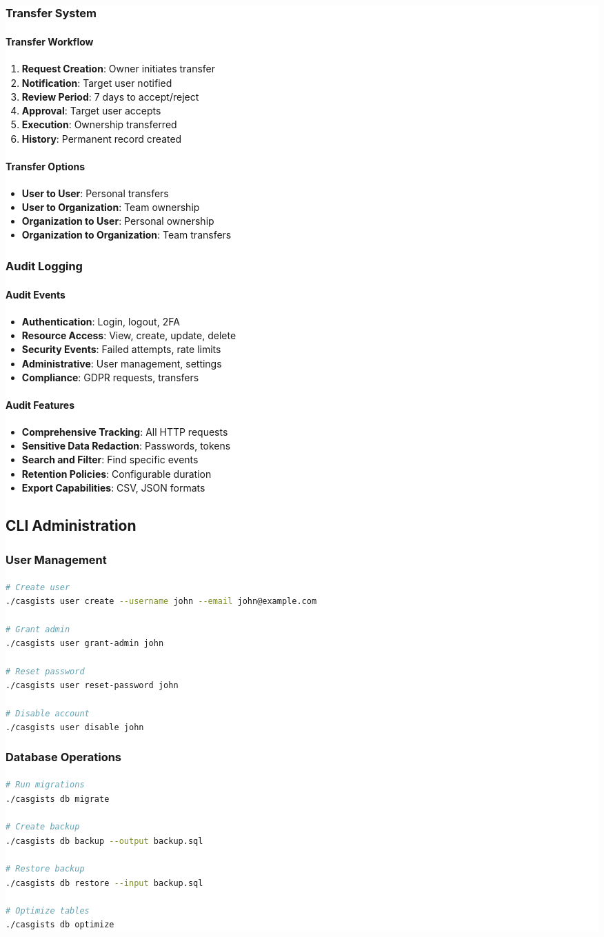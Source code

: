### Transfer System

#### Transfer Workflow
1. **Request Creation**: Owner initiates transfer
2. **Notification**: Target user notified
3. **Review Period**: 7 days to accept/reject
4. **Approval**: Target user accepts
5. **Execution**: Ownership transferred
6. **History**: Permanent record created

#### Transfer Options
- **User to User**: Personal transfers
- **User to Organization**: Team ownership
- **Organization to User**: Personal ownership
- **Organization to Organization**: Team transfers

### Audit Logging

#### Audit Events
- **Authentication**: Login, logout, 2FA
- **Resource Access**: View, create, update, delete
- **Security Events**: Failed attempts, rate limits
- **Administrative**: User management, settings
- **Compliance**: GDPR requests, transfers

#### Audit Features
- **Comprehensive Tracking**: All HTTP requests
- **Sensitive Data Redaction**: Passwords, tokens
- **Search and Filter**: Find specific events
- **Retention Policies**: Configurable duration
- **Export Capabilities**: CSV, JSON formats

## CLI Administration

### User Management
```bash
# Create user
./casgists user create --username john --email john@example.com

# Grant admin
./casgists user grant-admin john

# Reset password
./casgists user reset-password john

# Disable account
./casgists user disable john
```

### Database Operations
```bash
# Run migrations
./casgists db migrate

# Create backup
./casgists db backup --output backup.sql

# Restore backup
./casgists db restore --input backup.sql

# Optimize tables
./casgists db optimize
```